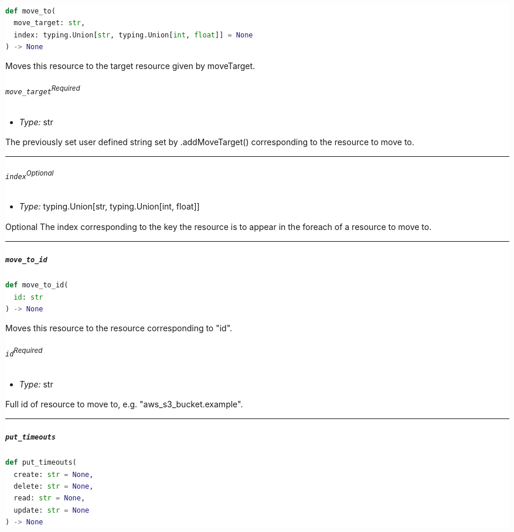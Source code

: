 ```python
def move_to(
  move_target: str,
  index: typing.Union[str, typing.Union[int, float]] = None
) -> None
```

Moves this resource to the target resource given by moveTarget.

###### `move_target`<sup>Required</sup> <a name="move_target" id="@cdktf/provider-azuread.accessPackageCatalog.AccessPackageCatalog.moveTo.parameter.moveTarget"></a>

- *Type:* str

The previously set user defined string set by .addMoveTarget() corresponding to the resource to move to.

---

###### `index`<sup>Optional</sup> <a name="index" id="@cdktf/provider-azuread.accessPackageCatalog.AccessPackageCatalog.moveTo.parameter.index"></a>

- *Type:* typing.Union[str, typing.Union[int, float]]

Optional The index corresponding to the key the resource is to appear in the foreach of a resource to move to.

---

##### `move_to_id` <a name="move_to_id" id="@cdktf/provider-azuread.accessPackageCatalog.AccessPackageCatalog.moveToId"></a>

```python
def move_to_id(
  id: str
) -> None
```

Moves this resource to the resource corresponding to "id".

###### `id`<sup>Required</sup> <a name="id" id="@cdktf/provider-azuread.accessPackageCatalog.AccessPackageCatalog.moveToId.parameter.id"></a>

- *Type:* str

Full id of resource to move to, e.g. "aws_s3_bucket.example".

---

##### `put_timeouts` <a name="put_timeouts" id="@cdktf/provider-azuread.accessPackageCatalog.AccessPackageCatalog.putTimeouts"></a>

```python
def put_timeouts(
  create: str = None,
  delete: str = None,
  read: str = None,
  update: str = None
) -> None
```
